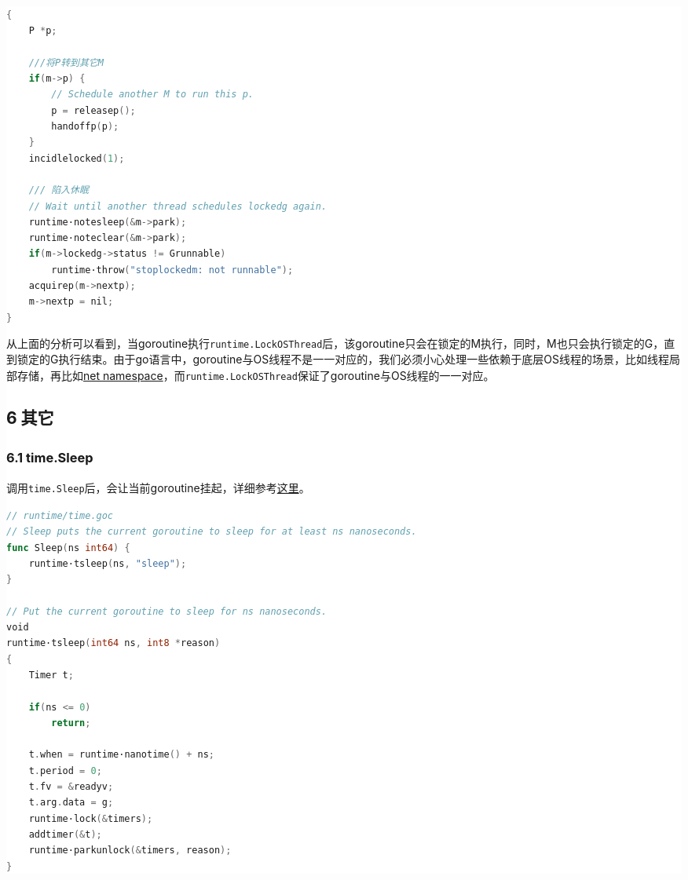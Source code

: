 ```c
{
	P *p;

	///将P转到其它M
	if(m->p) {
		// Schedule another M to run this p.
		p = releasep();
		handoffp(p);
	}
	incidlelocked(1);

	/// 陷入休眠
	// Wait until another thread schedules lockedg again.
	runtime·notesleep(&m->park);
	runtime·noteclear(&m->park);
	if(m->lockedg->status != Grunnable)
		runtime·throw("stoplockedm: not runnable");
	acquirep(m->nextp);
	m->nextp = nil;
}
```

从上面的分析可以看到，当goroutine执行`runtime.LockOSThread`后，该goroutine只会在锁定的M执行，同时，M也只会执行锁定的G，直到锁定的G执行结束。由于go语言中，goroutine与OS线程不是一一对应的，我们必须小心处理一些依赖于底层OS线程的场景，比如线程局部存储，再比如[net namespace](https://github.com/hustcat/sriov-cni/blob/master/vendor/github.com/containernetworking/cni/pkg/ns/ns.go#L286)，而`runtime.LockOSThread`保证了goroutine与OS线程的一一对应。

## 6 其它

### 6.1 time.Sleep

调用`time.Sleep`后，会让当前goroutine挂起，详细参考[这里](http://skoo.me/go/2013/09/12/go-runtime-timer/)。

```go
// runtime/time.goc
// Sleep puts the current goroutine to sleep for at least ns nanoseconds.
func Sleep(ns int64) {
	runtime·tsleep(ns, "sleep");
}

// Put the current goroutine to sleep for ns nanoseconds.
void
runtime·tsleep(int64 ns, int8 *reason)
{
	Timer t;

	if(ns <= 0)
		return;

	t.when = runtime·nanotime() + ns;
	t.period = 0;
	t.fv = &readyv;
	t.arg.data = g;
	runtime·lock(&timers);
	addtimer(&t);
	runtime·parkunlock(&timers, reason);
}
```

